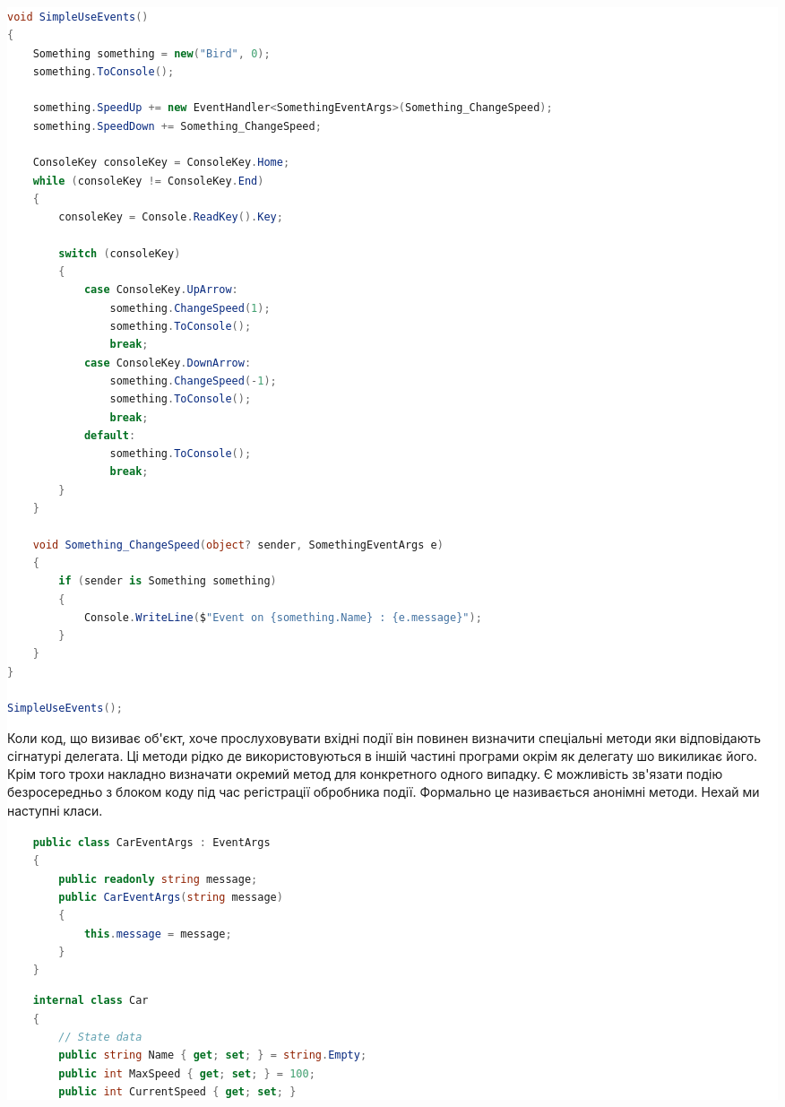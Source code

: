 ```cs
void SimpleUseEvents()
{
    Something something = new("Bird", 0);
    something.ToConsole();

    something.SpeedUp += new EventHandler<SomethingEventArgs>(Something_ChangeSpeed);
    something.SpeedDown += Something_ChangeSpeed;

    ConsoleKey consoleKey = ConsoleKey.Home;
    while (consoleKey != ConsoleKey.End)
    {
        consoleKey = Console.ReadKey().Key;

        switch (consoleKey)
        {
            case ConsoleKey.UpArrow:
                something.ChangeSpeed(1);
                something.ToConsole();
                break;
            case ConsoleKey.DownArrow:
                something.ChangeSpeed(-1);
                something.ToConsole();
                break;
            default:
                something.ToConsole();
                break;
        }
    }

    void Something_ChangeSpeed(object? sender, SomethingEventArgs e)
    {
        if (sender is Something something)
        {
            Console.WriteLine($"Event on {something.Name} : {e.message}");
        }
    }
}

SimpleUseEvents();
```
Коли код, що визиває об'єкт, хоче прослуховувати вхідні події він повинен визначити спеціальні методи яки відповідають сігнатурі делегата. Ці методи рідко де використовуються в іншій частині програми окрім як делегату шо викиликає його.
Крім того трохи накладно визначати окремий метод для конкретного одного випадку.
Є можливість зв'язати подію безросередньо з блоком коду під час регістрації обробника події. Формально це називається анонімні методи. 
Нехай ми наступні класи.
```cs
    public class CarEventArgs : EventArgs
    {
        public readonly string message;
        public CarEventArgs(string message)
        {
            this.message = message;
        }
    }
```
```cs
    internal class Car
    {
        // State data
        public string Name { get; set; } = string.Empty;
        public int MaxSpeed { get; set; } = 100;
        public int CurrentSpeed { get; set; }
```